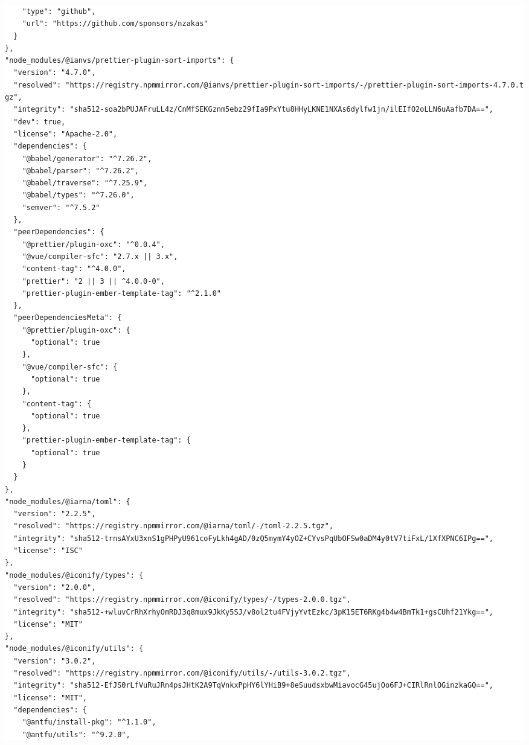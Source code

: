         "type": "github",
        "url": "https://github.com/sponsors/nzakas"
      }
    },
    "node_modules/@ianvs/prettier-plugin-sort-imports": {
      "version": "4.7.0",
      "resolved": "https://registry.npmmirror.com/@ianvs/prettier-plugin-sort-imports/-/prettier-plugin-sort-imports-4.7.0.tgz",
      "integrity": "sha512-soa2bPUJAFruLL4z/CnMfSEKGznm5ebz29fIa9PxYtu8HHyLKNE1NXAs6dylfw1jn/ilEIfO2oLLN6uAafb7DA==",
      "dev": true,
      "license": "Apache-2.0",
      "dependencies": {
        "@babel/generator": "^7.26.2",
        "@babel/parser": "^7.26.2",
        "@babel/traverse": "^7.25.9",
        "@babel/types": "^7.26.0",
        "semver": "^7.5.2"
      },
      "peerDependencies": {
        "@prettier/plugin-oxc": "^0.0.4",
        "@vue/compiler-sfc": "2.7.x || 3.x",
        "content-tag": "^4.0.0",
        "prettier": "2 || 3 || ^4.0.0-0",
        "prettier-plugin-ember-template-tag": "^2.1.0"
      },
      "peerDependenciesMeta": {
        "@prettier/plugin-oxc": {
          "optional": true
        },
        "@vue/compiler-sfc": {
          "optional": true
        },
        "content-tag": {
          "optional": true
        },
        "prettier-plugin-ember-template-tag": {
          "optional": true
        }
      }
    },
    "node_modules/@iarna/toml": {
      "version": "2.2.5",
      "resolved": "https://registry.npmmirror.com/@iarna/toml/-/toml-2.2.5.tgz",
      "integrity": "sha512-trnsAYxU3xnS1gPHPyU961coFyLkh4gAD/0zQ5mymY4yOZ+CYvsPqUbOFSw0aDM4y0tV7tiFxL/1XfXPNC6IPg==",
      "license": "ISC"
    },
    "node_modules/@iconify/types": {
      "version": "2.0.0",
      "resolved": "https://registry.npmmirror.com/@iconify/types/-/types-2.0.0.tgz",
      "integrity": "sha512-+wluvCrRhXrhyOmRDJ3q8mux9JkKy5SJ/v8ol2tu4FVjyYvtEzkc/3pK15ET6RKg4b4w4BmTk1+gsCUhf21Ykg==",
      "license": "MIT"
    },
    "node_modules/@iconify/utils": {
      "version": "3.0.2",
      "resolved": "https://registry.npmmirror.com/@iconify/utils/-/utils-3.0.2.tgz",
      "integrity": "sha512-EfJS0rLfVuRuJRn4psJHtK2A9TqVnkxPpHY6lYHiB9+8eSuudsxbwMiavocG45ujOo6FJ+CIRlRnlOGinzkaGQ==",
      "license": "MIT",
      "dependencies": {
        "@antfu/install-pkg": "^1.1.0",
        "@antfu/utils": "^9.2.0",